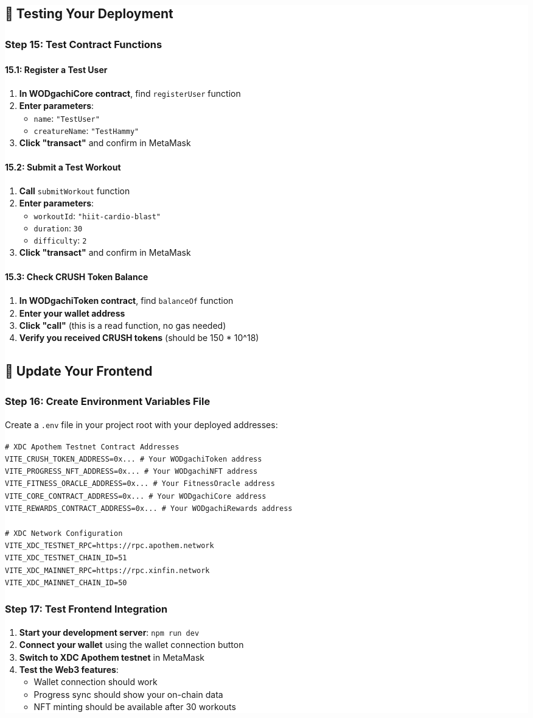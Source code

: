 ## 🧪 Testing Your Deployment

### Step 15: Test Contract Functions

#### 15.1: Register a Test User
1. **In WODgachiCore contract**, find `registerUser` function
2. **Enter parameters**:
   - `name`: `"TestUser"`
   - `creatureName`: `"TestHammy"`
3. **Click "transact"** and confirm in MetaMask

#### 15.2: Submit a Test Workout
1. **Call** `submitWorkout` function
2. **Enter parameters**:
   - `workoutId`: `"hiit-cardio-blast"`
   - `duration`: `30`
   - `difficulty`: `2`
3. **Click "transact"** and confirm in MetaMask

#### 15.3: Check CRUSH Token Balance
1. **In WODgachiToken contract**, find `balanceOf` function
2. **Enter your wallet address**
3. **Click "call"** (this is a read function, no gas needed)
4. **Verify you received CRUSH tokens** (should be 150 * 10^18)

## 📝 Update Your Frontend

### Step 16: Create Environment Variables File
Create a `.env` file in your project root with your deployed addresses:

```env
# XDC Apothem Testnet Contract Addresses
VITE_CRUSH_TOKEN_ADDRESS=0x... # Your WODgachiToken address
VITE_PROGRESS_NFT_ADDRESS=0x... # Your WODgachiNFT address  
VITE_FITNESS_ORACLE_ADDRESS=0x... # Your FitnessOracle address
VITE_CORE_CONTRACT_ADDRESS=0x... # Your WODgachiCore address
VITE_REWARDS_CONTRACT_ADDRESS=0x... # Your WODgachiRewards address

# XDC Network Configuration
VITE_XDC_TESTNET_RPC=https://rpc.apothem.network
VITE_XDC_TESTNET_CHAIN_ID=51
VITE_XDC_MAINNET_RPC=https://rpc.xinfin.network
VITE_XDC_MAINNET_CHAIN_ID=50
```

### Step 17: Test Frontend Integration
1. **Start your development server**: `npm run dev`
2. **Connect your wallet** using the wallet connection button
3. **Switch to XDC Apothem testnet** in MetaMask
4. **Test the Web3 features**:
   - Wallet connection should work
   - Progress sync should show your on-chain data
   - NFT minting should be available after 30 workouts

